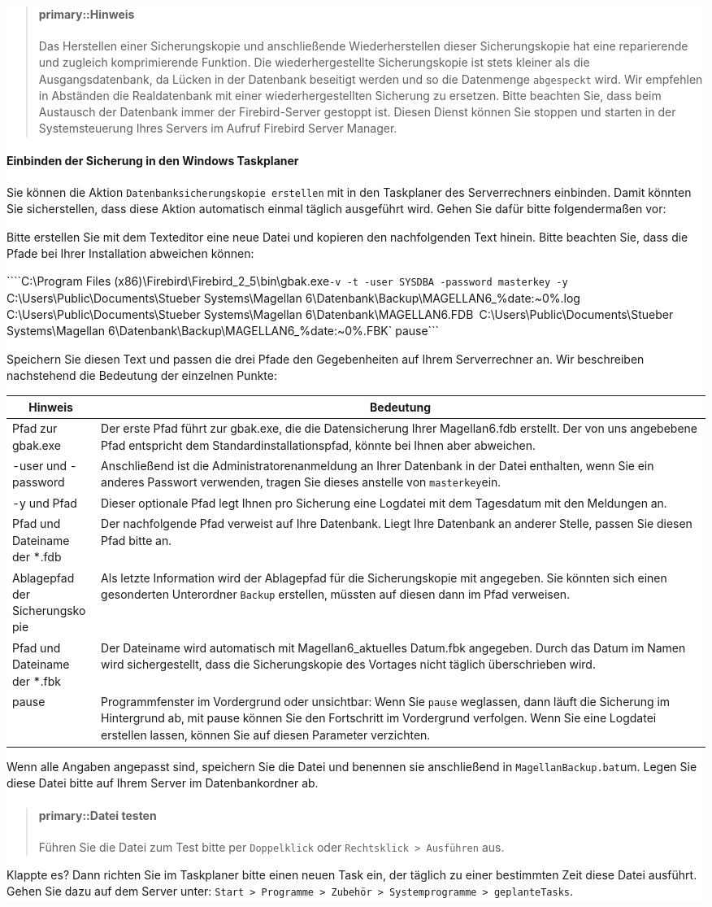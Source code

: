 
> #### primary::Hinweis
>
> Das Herstellen einer Sicherungskopie und anschließende Wiederherstellen dieser Sicherungskopie hat eine reparierende und zugleich komprimierende Funktion. Die wiederhergestellte Sicherungskopie ist stets kleiner als die Ausgangsdatenbank, da Lücken in der Datenbank beseitigt werden und so die Datenmenge `abgespeckt` wird. Wir empfehlen in Abständen die Realdatenbank mit einer wiederhergestellten Sicherung zu ersetzen. Bitte beachten Sie, dass beim Austausch der Datenbank immer der Firebird-Server gestoppt ist. Diesen Dienst können Sie stoppen und starten in der Systemsteuerung Ihres Servers im Aufruf Firebird Server Manager.


#### Einbinden der Sicherung in den Windows Taskplaner


Sie können die Aktion `Datenbanksicherungskopie erstellen` mit in den Taskplaner des Serverrechners einbinden. Damit könnten Sie sicherstellen, dass diese Aktion automatisch einmal täglich ausgeführt wird. Gehen Sie dafür bitte folgendermaßen vor:


Bitte erstellen Sie mit dem Texteditor eine neue Datei und kopieren den nachfolgenden Text hinein. Bitte beachten Sie, dass die Pfade bei Ihrer Installation abweichen können:




````C:\Program Files (x86)\Firebird\Firebird_2_5\bin\gbak.exe` -v -t -user SYSDBA -password masterkey -y `C:\Users\Public\Documents\Stueber Systems\Magellan 6\Datenbank\Backup\MAGELLAN6_%date:~0%.log` `C:\Users\Public\Documents\Stueber Systems\Magellan 6\Datenbank\MAGELLAN6.FDB` `C:\Users\Public\Documents\Stueber Systems\Magellan 6\Datenbank\Backup\MAGELLAN6_%date:~0%.FBK` pause```


Speichern Sie diesen Text und passen die drei Pfade den Gegebenheiten auf Ihrem Serverrechner an. Wir beschreiben nachstehend die Bedeutung der einzelnen Punkte:


Hinweis | Bedeutung
---------- | -------------
Pfad zur gbak.exe| Der erste Pfad führt zur gbak.exe, die die Datensicherung Ihrer Magellan6.fdb erstellt. Der von uns angebebene Pfad entspricht dem Standardinstallationspfad, könnte bei Ihnen aber abweichen.
-user und -password| Anschließend ist die Administratorenanmeldung an Ihrer Datenbank in der Datei enthalten, wenn Sie ein anderes Passwort verwenden, tragen Sie dieses anstelle von `masterkey`ein.
-y und Pfad|Dieser optionale Pfad legt Ihnen pro Sicherung eine Logdatei mit dem Tagesdatum mit den Meldungen an.
Pfad und Dateiname der *.fdb|Der nachfolgende Pfad verweist auf Ihre Datenbank. Liegt Ihre Datenbank an anderer Stelle, passen Sie diesen Pfad bitte an.
Ablagepfad der Sicherungskopie|Als letzte Information wird der Ablagepfad für die Sicherungskopie mit angegeben. Sie könnten sich einen gesonderten Unterordner `Backup` erstellen, müssten auf diesen dann im Pfad verweisen.
Pfad und Dateiname der *.fbk| Der Dateiname wird automatisch mit Magellan6_aktuelles Datum.fbk angegeben. Durch das Datum im Namen wird sichergestellt, dass die Sicherungskopie des Vortages nicht täglich überschrieben wird.
pause|Programmfenster im Vordergrund oder unsichtbar: Wenn Sie `pause` weglassen, dann läuft die Sicherung im Hintergrund ab, mit pause können Sie den Fortschritt im Vordergrund verfolgen. Wenn Sie eine Logdatei erstellen lassen, können Sie auf diesen Parameter verzichten.


Wenn alle Angaben angepasst sind, speichern Sie die Datei und benennen sie anschließend in `MagellanBackup.bat`um. Legen Sie diese Datei bitte auf Ihrem Server im Datenbankordner ab.


> #### primary::Datei testen
>
> Führen Sie die Datei zum Test bitte per ```Doppelklick``` oder ```Rechtsklick > Ausführen``` aus.


Klappte es? Dann richten Sie im Taskplaner bitte einen neuen Task ein, der täglich zu einer bestimmten Zeit diese Datei ausführt. Gehen Sie dazu auf dem Server unter: `Start > Programme > Zubehör > Systemprogramme > geplanteTasks`.

````